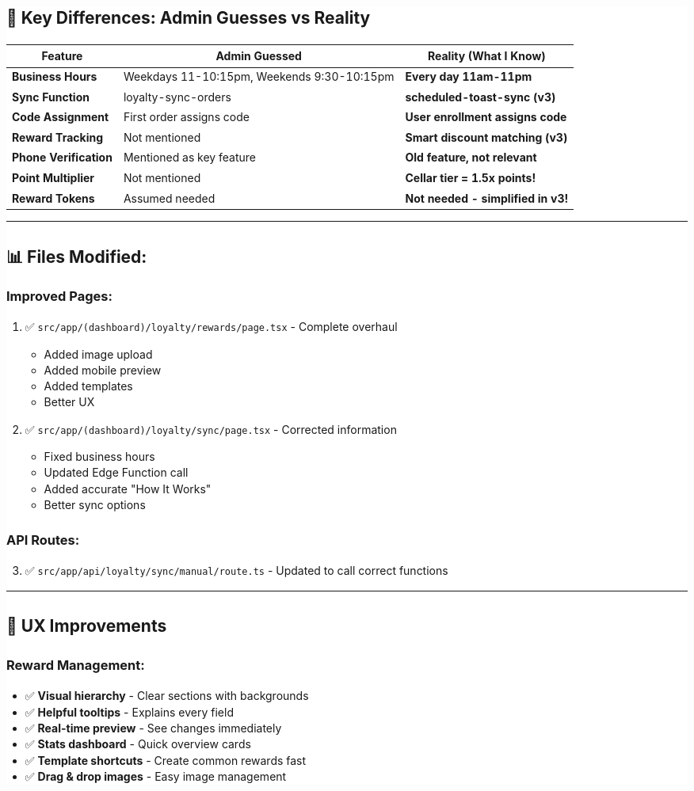 
## 🎯 **Key Differences: Admin Guesses vs Reality**

| Feature | Admin Guessed | Reality (What I Know) |
|---------|---------------|----------------------|
| **Business Hours** | Weekdays 11-10:15pm, Weekends 9:30-10:15pm | **Every day 11am-11pm** |
| **Sync Function** | loyalty-sync-orders | **scheduled-toast-sync (v3)** |
| **Code Assignment** | First order assigns code | **User enrollment assigns code** |
| **Reward Tracking** | Not mentioned | **Smart discount matching (v3)** |
| **Phone Verification** | Mentioned as key feature | **Old feature, not relevant** |
| **Point Multiplier** | Not mentioned | **Cellar tier = 1.5x points!** |
| **Reward Tokens** | Assumed needed | **Not needed - simplified in v3!** |

---

## 📊 **Files Modified:**

### **Improved Pages:**
1. ✅ `src/app/(dashboard)/loyalty/rewards/page.tsx` - Complete overhaul
   - Added image upload
   - Added mobile preview
   - Added templates
   - Better UX

2. ✅ `src/app/(dashboard)/loyalty/sync/page.tsx` - Corrected information
   - Fixed business hours
   - Updated Edge Function call
   - Added accurate "How It Works"
   - Better sync options

### **API Routes:**
3. ✅ `src/app/api/loyalty/sync/manual/route.ts` - Updated to call correct functions

---

## 🎨 **UX Improvements**

### **Reward Management:**
- ✅ **Visual hierarchy** - Clear sections with backgrounds
- ✅ **Helpful tooltips** - Explains every field
- ✅ **Real-time preview** - See changes immediately
- ✅ **Stats dashboard** - Quick overview cards
- ✅ **Template shortcuts** - Create common rewards fast
- ✅ **Drag & drop images** - Easy image management
